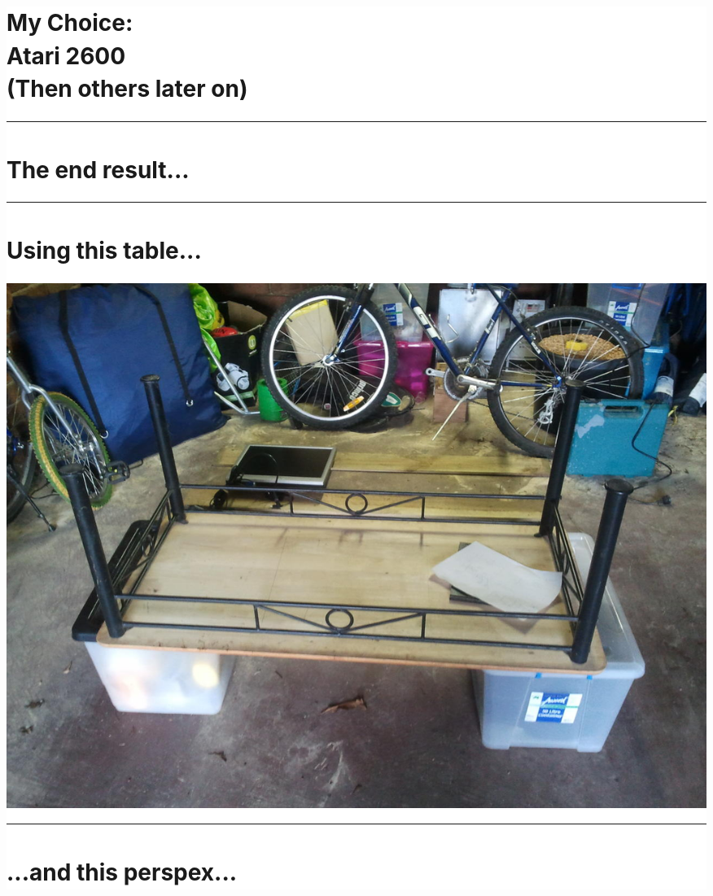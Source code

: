 
# My Choice:<br />Atari 2600<br />(Then others later on)

---

# The end result...

---

# Using this table...

<img class="full" alt="Hard rubbish table" src="images/plain-table.jpg" />

---

# ...and this perspex...
